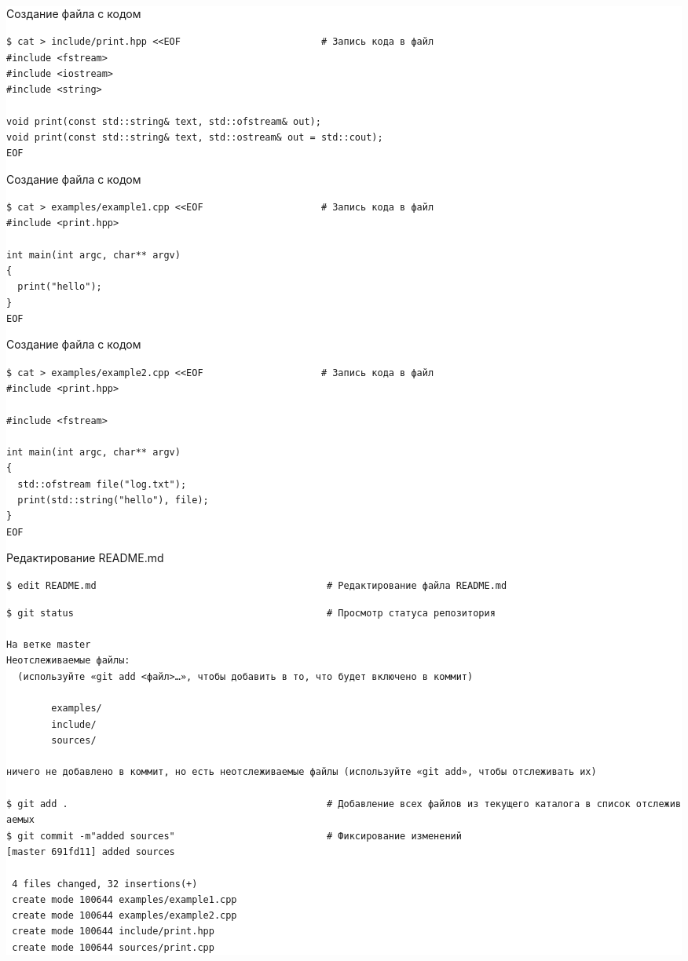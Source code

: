 Создание файла с кодом 
```ShellSession
$ cat > include/print.hpp <<EOF                         # Запись кода в файл
#include <fstream>
#include <iostream>
#include <string>

void print(const std::string& text, std::ofstream& out);
void print(const std::string& text, std::ostream& out = std::cout);
EOF
```
Создание файла с кодом 
```ShellSession
$ cat > examples/example1.cpp <<EOF                     # Запись кода в файл
#include <print.hpp>

int main(int argc, char** argv)
{
  print("hello");
}
EOF
```
Создание файла с кодом 
```ShellSession
$ cat > examples/example2.cpp <<EOF                     # Запись кода в файл
#include <print.hpp>

#include <fstream>

int main(int argc, char** argv)
{
  std::ofstream file("log.txt");
  print(std::string("hello"), file);
}
EOF
```
Редактирование README.md
```ShellSession
$ edit README.md                                         # Редактирование файла README.md
```

```ShellSession
$ git status                                             # Просмотр статуса репозитория 

На ветке master
Неотслеживаемые файлы:
  (используйте «git add <файл>…», чтобы добавить в то, что будет включено в коммит)

        examples/
        include/
        sources/

ничего не добавлено в коммит, но есть неотслеживаемые файлы (используйте «git add», чтобы отслеживать их)

$ git add .                                              # Добавление всех файлов из текущего каталога в список отслеживаемых
$ git commit -m"added sources"                           # Фиксирование изменений
[master 691fd11] added sources
 
 4 files changed, 32 insertions(+)
 create mode 100644 examples/example1.cpp
 create mode 100644 examples/example2.cpp
 create mode 100644 include/print.hpp
 create mode 100644 sources/print.cpp

```